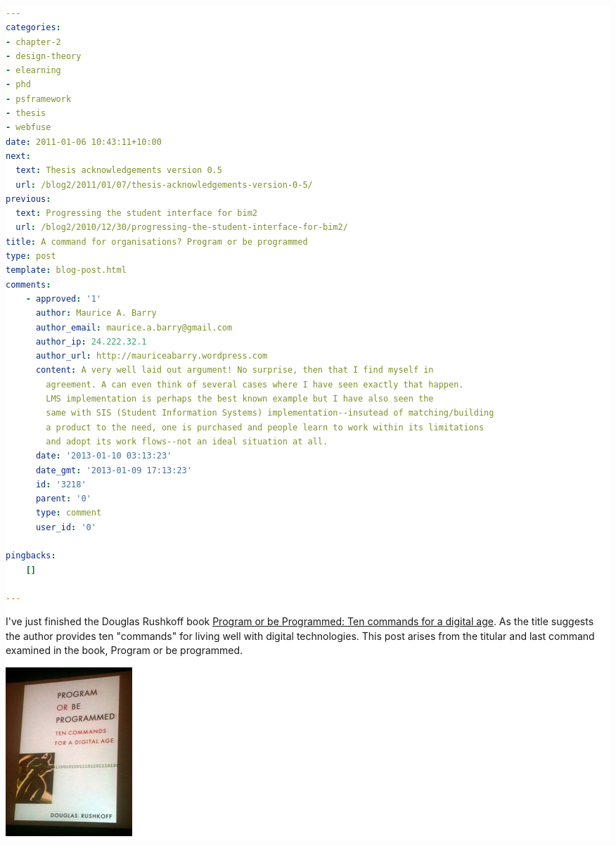 ```yaml
---
categories:
- chapter-2
- design-theory
- elearning
- phd
- psframework
- thesis
- webfuse
date: 2011-01-06 10:43:11+10:00
next:
  text: Thesis acknowledgements version 0.5
  url: /blog2/2011/01/07/thesis-acknowledgements-version-0-5/
previous:
  text: Progressing the student interface for bim2
  url: /blog2/2010/12/30/progressing-the-student-interface-for-bim2/
title: A command for organisations? Program or be programmed
type: post
template: blog-post.html
comments:
    - approved: '1'
      author: Maurice A. Barry
      author_email: maurice.a.barry@gmail.com
      author_ip: 24.222.32.1
      author_url: http://mauriceabarry.wordpress.com
      content: A very well laid out argument! No surprise, then that I find myself in
        agreement. A can even think of several cases where I have seen exactly that happen.
        LMS implementation is perhaps the best known example but I have also seen the
        same with SIS (Student Information Systems) implementation--insutead of matching/building
        a product to the need, one is purchased and people learn to work within its limitations
        and adopt its work flows--not an ideal situation at all.
      date: '2013-01-10 03:13:23'
      date_gmt: '2013-01-09 17:13:23'
      id: '3218'
      parent: '0'
      type: comment
      user_id: '0'
    
pingbacks:
    []
    
---
```

I've just finished the Douglas Rushkoff book [Program or be Programmed: Ten commands for a digital age](http://www.amazon.com/Program-Be-Programmed-Commands-Digital/dp/1935928155/). As the title suggests the author provides ten "commands" for living well with digital technologies. This post arises from the titular and last command examined in the book, Program or be programmed.

[![Dougls Rushkoff](images/5263891846_6645a80563_m.jpg)](http://www.flickr.com/photos/kevinkrejci/5263891846/ "Dougls Rushkoff by Kevin Krejci, on Flickr")

